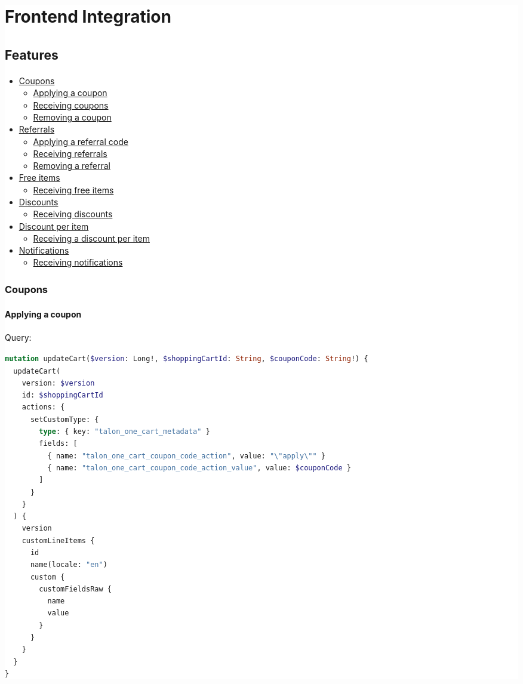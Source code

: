 # Frontend Integration

## Features

- [Coupons](#coupons)
  - [Applying a coupon](#applying-a-coupon)
  - [Receiving coupons](#receiving-coupons)
  - [Removing a coupon](#removing-a-coupon)
- [Referrals](#referrals)
  - [Applying a referral code](#applying-a-referral-code)
  - [Receiving referrals](#receiving-referrals)
  - [Removing a referral](#removing-a-referral)
- [Free items](#free-items)
  - [Receiving free items](#receiving-free-items)
- [Discounts](#discounts)
  - [Receiving discounts](#receiving-discounts)
- [Discount per item](#discount-per-item)
  - [Receiving a discount per item](#receiving-a-discount-per-item)
- [Notifications](#notifications)
  - [Receiving notifications](#receiving-notifications)

### Coupons

#### Applying a coupon

Query:

```graphql
mutation updateCart($version: Long!, $shoppingCartId: String, $couponCode: String!) {
  updateCart(
    version: $version
    id: $shoppingCartId
    actions: {
      setCustomType: {
        type: { key: "talon_one_cart_metadata" }
        fields: [
          { name: "talon_one_cart_coupon_code_action", value: "\"apply\"" }
          { name: "talon_one_cart_coupon_code_action_value", value: $couponCode }
        ]
      }
    }
  ) {
    version
    customLineItems {
      id
      name(locale: "en")
      custom {
        customFieldsRaw {
          name
          value
        }
      }
    }
  }
}
```
